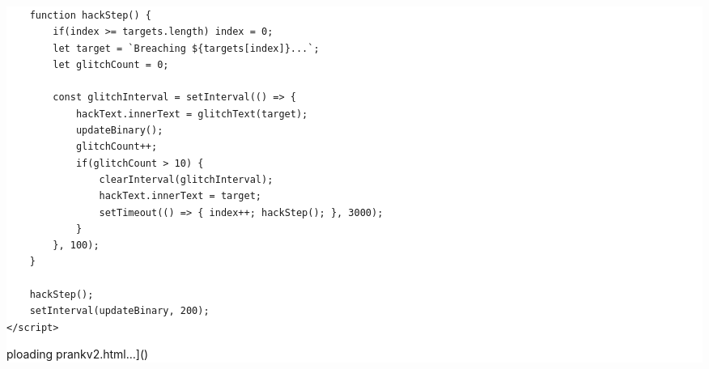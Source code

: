         function hackStep() {
            if(index >= targets.length) index = 0;
            let target = `Breaching ${targets[index]}...`;
            let glitchCount = 0;

            const glitchInterval = setInterval(() => {
                hackText.innerText = glitchText(target);
                updateBinary();
                glitchCount++;
                if(glitchCount > 10) {
                    clearInterval(glitchInterval);
                    hackText.innerText = target;
                    setTimeout(() => { index++; hackStep(); }, 3000);
                }
            }, 100);
        }

        hackStep();
        setInterval(updateBinary, 200);
    </script>
</body>
</html>
ploading prankv2.html…]()
